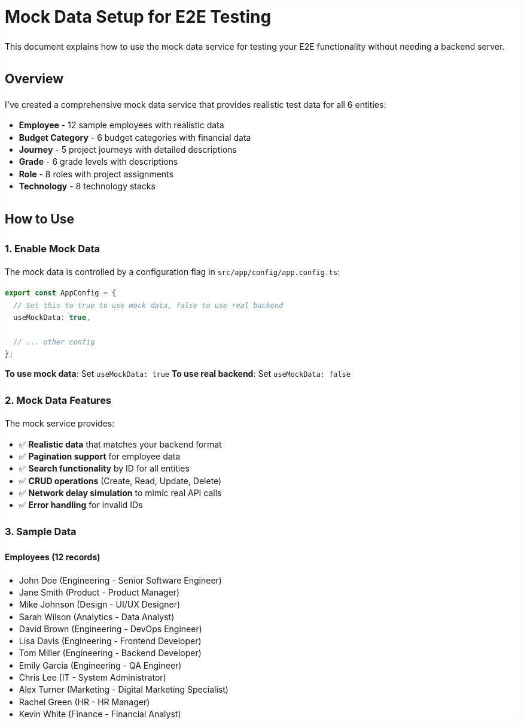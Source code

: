 # Mock Data Setup for E2E Testing

This document explains how to use the mock data service for testing your E2E functionality without needing a backend server.

## Overview

I've created a comprehensive mock data service that provides realistic test data for all 6 entities:

- **Employee** - 12 sample employees with realistic data
- **Budget Category** - 6 budget categories with financial data
- **Journey** - 5 project journeys with detailed descriptions
- **Grade** - 6 grade levels with descriptions
- **Role** - 8 roles with project assignments
- **Technology** - 8 technology stacks

## How to Use

### 1. **Enable Mock Data**

The mock data is controlled by a configuration flag in `src/app/config/app.config.ts`:

```typescript
export const AppConfig = {
  // Set this to true to use mock data, false to use real backend
  useMockData: true,

  // ... other config
};
```

**To use mock data**: Set `useMockData: true`
**To use real backend**: Set `useMockData: false`

### 2. **Mock Data Features**

The mock service provides:

- ✅ **Realistic data** that matches your backend format
- ✅ **Pagination support** for employee data
- ✅ **Search functionality** by ID for all entities
- ✅ **CRUD operations** (Create, Read, Update, Delete)
- ✅ **Network delay simulation** to mimic real API calls
- ✅ **Error handling** for invalid IDs

### 3. **Sample Data**

#### **Employees** (12 records)

- John Doe (Engineering - Senior Software Engineer)
- Jane Smith (Product - Product Manager)
- Mike Johnson (Design - UI/UX Designer)
- Sarah Wilson (Analytics - Data Analyst)
- David Brown (Engineering - DevOps Engineer)
- Lisa Davis (Engineering - Frontend Developer)
- Tom Miller (Engineering - Backend Developer)
- Emily Garcia (Engineering - QA Engineer)
- Chris Lee (IT - System Administrator)
- Alex Turner (Marketing - Digital Marketing Specialist)
- Rachel Green (HR - HR Manager)
- Kevin White (Finance - Financial Analyst)
